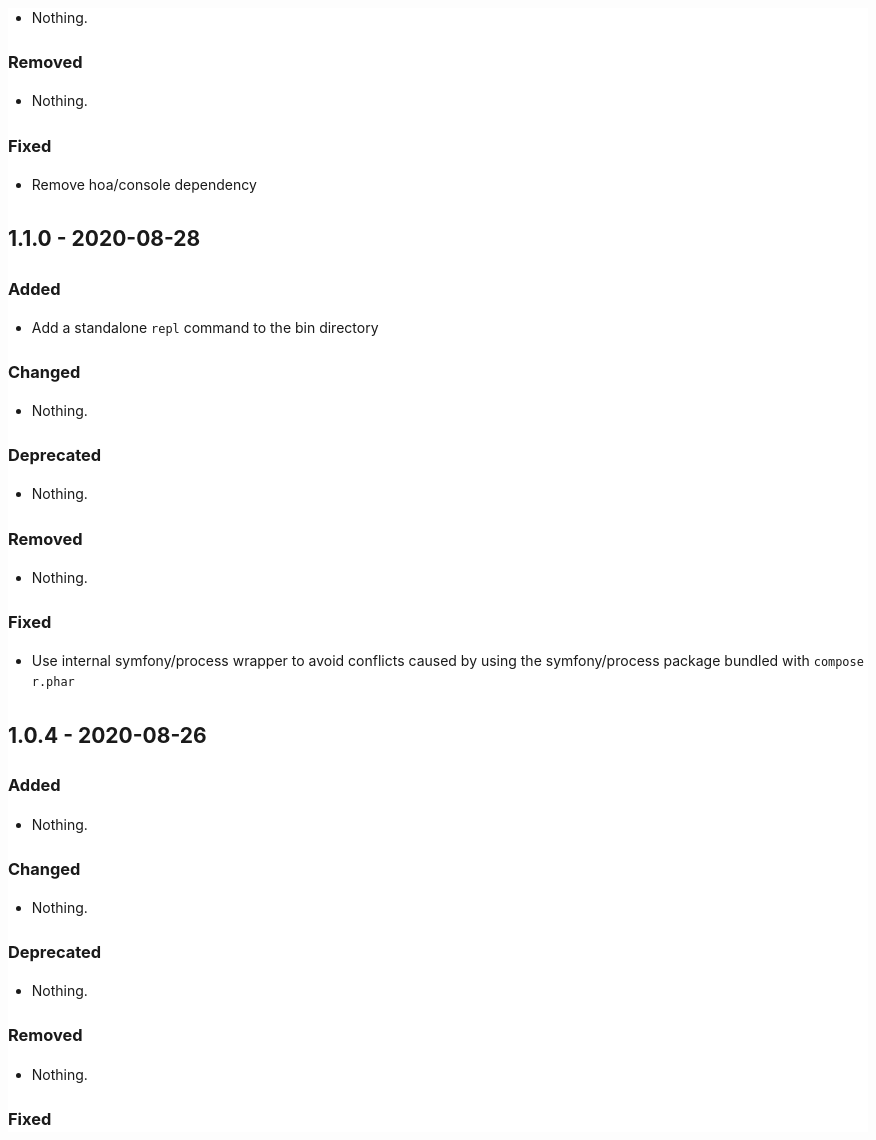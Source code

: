- Nothing.

### Removed

- Nothing.

### Fixed

- Remove hoa/console dependency

## 1.1.0 - 2020-08-28

### Added

- Add a standalone `repl` command to the bin directory

### Changed

- Nothing.

### Deprecated

- Nothing.

### Removed

- Nothing.

### Fixed

- Use internal symfony/process wrapper to avoid conflicts caused by using the symfony/process package bundled with `composer.phar`

## 1.0.4 - 2020-08-26

### Added

- Nothing.

### Changed

- Nothing.

### Deprecated

- Nothing.

### Removed

- Nothing.

### Fixed

